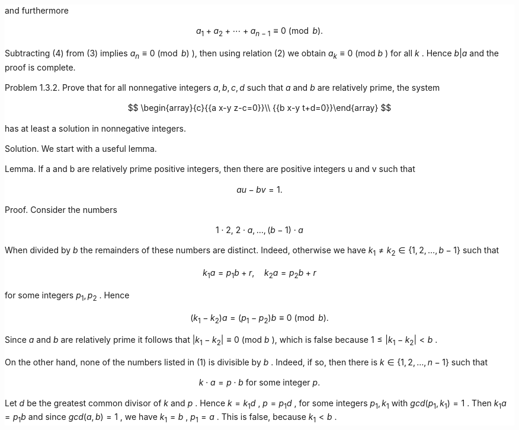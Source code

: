and furthermore  

$$
a_{1}+a_{2}+\cdots+a_{n-1}\equiv0{\pmod{b}}.
$$  

Subtracting (4) from (3) implies $a_{n}\equiv0{\pmod{b}}$ ), then using relation (2) we obtain $\ensuremath{a_{k}}\equiv0$ (mod $b$ ) for all $k$ . Hence $b|a$ and the proof is complete.  

Problem 1.3.2. Prove that for all nonnegative integers $a,b,c,d$ such that $a$ and $b$ are relatively prime, the system  

$$
\begin{array}{c}{{a x-y z-c=0}}\\ {{b x-y t+d=0}}\end{array}
$$  

has at least a solution in nonnegative integers.  

Solution. We start with a useful lemma.  

Lemma. If a and b are relatively prime positive integers, then there are positive integers u and v such that  

$$
a u-b v=1.
$$  

Proof. Consider the numbers  

$$
1\cdot2,\ 2\cdot a,\ldots,(b-1)\cdot a
$$  

When divided by $b$ the remainders of these numbers are distinct. Indeed, otherwise we have $k_{1}\neq k_{2}\in\{1,2,\ldots,b-1\}$ such that  

$$
k_{1}a=p_{1}b+r,\quad k_{2}a=p_{2}b+r
$$  

for some integers $p_{1},p_{2}$ . Hence  

$$
(k_{1}-k_{2})a=(p_{1}-p_{2})b\equiv0{\pmod{b}}.
$$  

Since $a$ and $b$ are relatively prime it follows that $|k_{1}-k_{2}|\equiv0$ (mod $b$ ), which is false because $1\leq|k_{1}-k_{2}|<b$ .  

On the other hand, none of the numbers listed in (1) is divisible by $b$ . Indeed, if so, then there is $k\in\{1,2,\ldots,n-1\}$ such that  

$$
k\cdot a=p\cdot b{\mathrm{~for~some~integer~}}p.
$$  

Let $d$ be the greatest common divisor of $k$ and $p$ . Hence $k=k_{1}d$ , $p=p_{1}d$ , for some integers $p_{1},k_{1}$ with $g c d(p_{1},k_{1})=1$ . Then $k_{1}a=p_{1}b$ and since $g c d(a,b)=1$ , we have $k_{1}=b$ , $p_{1}=a$ . This is false, because $k_{1}<b$ .  
